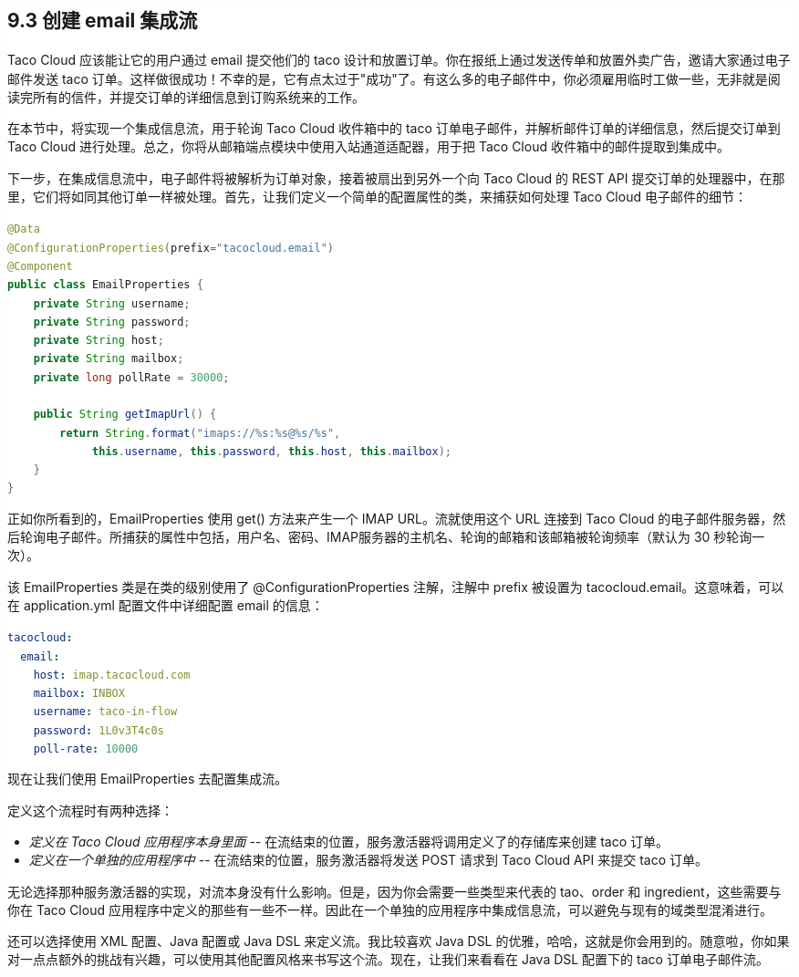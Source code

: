 ## 9.3 创建 email 集成流

Taco Cloud 应该能让它的用户通过 email 提交他们的 taco 设计和放置订单。你在报纸上通过发送传单和放置外卖广告，邀请大家通过电子邮件发送 taco 订单。这样做很成功！不幸的是，它有点太过于"成功"了。有这么多的电子邮件中，你必须雇用临时工做一些，无非就是阅读完所有的信件，并提交订单的详细信息到订购系统来的工作。

在本节中，将实现一个集成信息流，用于轮询 Taco Cloud 收件箱中的 taco 订单电子邮件，并解析邮件订单的详细信息，然后提交订单到 Taco Cloud 进行处理。总之，你将从邮箱端点模块中使用入站通道适配器，用于把 Taco Cloud 收件箱中的邮件提取到集成中。

下一步，在集成信息流中，电子邮件将被解析为订单对象，接着被扇出到另外一个向 Taco Cloud 的 REST API 提交订单的处理器中，在那里，它们将如同其他订单一样被处理。首先，让我们定义一个简单的配置属性的类，来捕获如何处理 Taco Cloud 电子邮件的细节：

```java
@Data
@ConfigurationProperties(prefix="tacocloud.email")
@Component
public class EmailProperties {
    private String username;
    private String password;
    private String host;
    private String mailbox;
    private long pollRate = 30000;
    
    public String getImapUrl() {
        return String.format("imaps://%s:%s@%s/%s",
             this.username, this.password, this.host, this.mailbox);
    }
}
```

正如你所看到的，EmailProperties 使用 get() 方法来产生一个 IMAP URL。流就使用这个 URL 连接到 Taco Cloud 的电子邮件服务器，然后轮询电子邮件。所捕获的属性中包括，用户名、密码、IMAP服务器的主机名、轮询的邮箱和该邮箱被轮询频率（默认为 30 秒轮询一次）。

该 EmailProperties 类是在类的级别使用了 @ConfigurationProperties 注解，注解中 prefix 被设置为 tacocloud.email。这意味着，可以在 application.yml 配置文件中详细配置 email 的信息：

```yml
tacocloud:
  email:
    host: imap.tacocloud.com
    mailbox: INBOX
    username: taco-in-flow
    password: 1L0v3T4c0s
    poll-rate: 10000
```

现在让我们使用 EmailProperties 去配置集成流。

定义这个流程时有两种选择：

- *定义在 Taco Cloud 应用程序本身里面* -- 在流结束的位置，服务激活器将调用定义了的存储库来创建 taco 订单。
- *定义在一个单独的应用程序中* -- 在流结束的位置，服务激活器将发送 POST 请求到 Taco Cloud API 来提交 taco 订单。

无论选择那种服务激活器的实现，对流本身没有什么影响。但是，因为你会需要一些类型来代表的 tao、order 和 ingredient，这些需要与你在 Taco Cloud 应用程序中定义的那些有一些不一样。因此在一个单独的应用程序中集成信息流，可以避免与现有的域类型混淆进行。

还可以选择使用 XML 配置、Java 配置或 Java DSL 来定义流。我比较喜欢 Java DSL 的优雅，哈哈，这就是你会用到的。随意啦，你如果对一点点额外的挑战有兴趣，可以使用其他配置风格来书写这个流。现在，让我们来看看在 Java DSL 配置下的 taco 订单电子邮件流。
